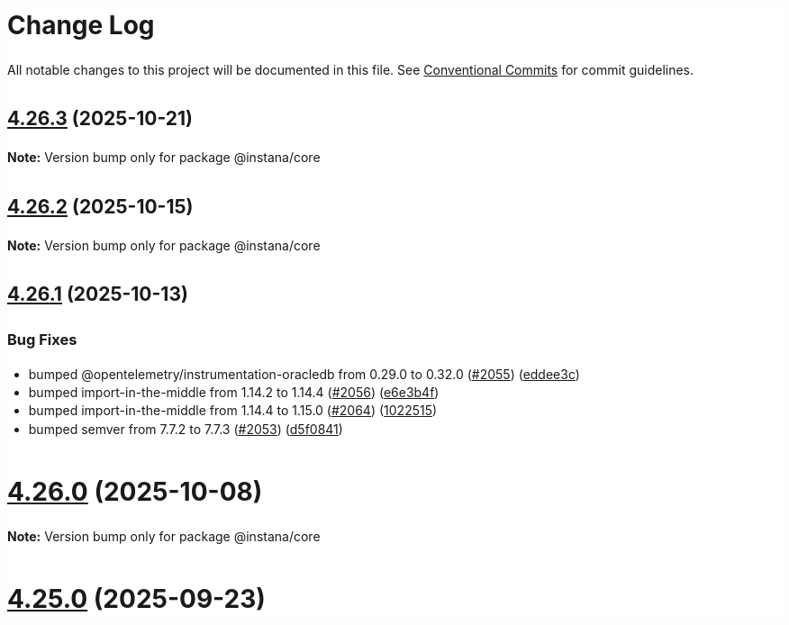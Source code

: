 # Change Log

All notable changes to this project will be documented in this file.
See [Conventional Commits](https://conventionalcommits.org) for commit guidelines.

## [4.26.3](https://github.com/instana/nodejs/compare/v4.26.2...v4.26.3) (2025-10-21)

**Note:** Version bump only for package @instana/core





## [4.26.2](https://github.com/instana/nodejs/compare/v4.26.1...v4.26.2) (2025-10-15)

**Note:** Version bump only for package @instana/core





## [4.26.1](https://github.com/instana/nodejs/compare/v4.26.0...v4.26.1) (2025-10-13)


### Bug Fixes

* bumped @opentelemetry/instrumentation-oracledb from 0.29.0 to 0.32.0 ([#2055](https://github.com/instana/nodejs/issues/2055)) ([eddee3c](https://github.com/instana/nodejs/commit/eddee3c8af4fb0d8ebc6b1d7de88a32e7b97e31f))
* bumped import-in-the-middle from 1.14.2 to 1.14.4 ([#2056](https://github.com/instana/nodejs/issues/2056)) ([e6e3b4f](https://github.com/instana/nodejs/commit/e6e3b4f4f7cdcbed747b2055cf8a5024c898e62c))
* bumped import-in-the-middle from 1.14.4 to 1.15.0 ([#2064](https://github.com/instana/nodejs/issues/2064)) ([1022515](https://github.com/instana/nodejs/commit/102251575b87761e6721dd620ad2a3bb6f39b9b0))
* bumped semver from 7.7.2 to 7.7.3 ([#2053](https://github.com/instana/nodejs/issues/2053)) ([d5f0841](https://github.com/instana/nodejs/commit/d5f08418b6d145117f5888ea25d83994986dbeff))





# [4.26.0](https://github.com/instana/nodejs/compare/v4.25.0...v4.26.0) (2025-10-08)

**Note:** Version bump only for package @instana/core





# [4.25.0](https://github.com/instana/nodejs/compare/v4.24.1...v4.25.0) (2025-09-23)
